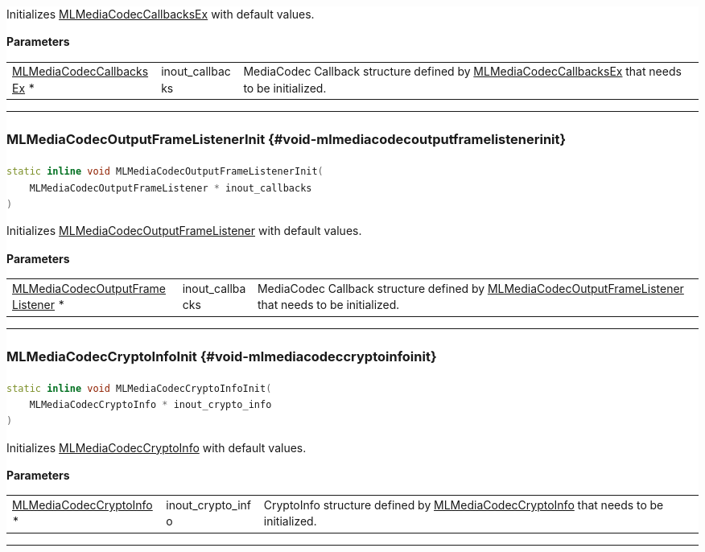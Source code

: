 Initializes [MLMediaCodecCallbacksEx](/versioned_docs/version-22-Mar-2023/api-ref/api/Modules/group___media_player/struct_m_l_media_codec_callbacks_ex.md) with default values. 

**Parameters**

|  |   |   |
|--|--|--|
| [MLMediaCodecCallbacksEx](/versioned_docs/version-22-Mar-2023/api-ref/api/Modules/group___media_player/struct_m_l_media_codec_callbacks_ex.md) * |inout_callbacks|MediaCodec Callback structure defined by [MLMediaCodecCallbacksEx](/versioned_docs/version-22-Mar-2023/api-ref/api/Modules/group___media_player/struct_m_l_media_codec_callbacks_ex.md) that needs to be initialized. |




-----------

### MLMediaCodecOutputFrameListenerInit {#void-mlmediacodecoutputframelistenerinit}

```cpp
static inline void MLMediaCodecOutputFrameListenerInit(
    MLMediaCodecOutputFrameListener * inout_callbacks
)
```

Initializes [MLMediaCodecOutputFrameListener](/versioned_docs/version-22-Mar-2023/api-ref/api/Modules/group___media_player/struct_m_l_media_codec_output_frame_listener.md) with default values. 

**Parameters**

|  |   |   |
|--|--|--|
| [MLMediaCodecOutputFrameListener](/versioned_docs/version-22-Mar-2023/api-ref/api/Modules/group___media_player/struct_m_l_media_codec_output_frame_listener.md) * |inout_callbacks|MediaCodec Callback structure defined by [MLMediaCodecOutputFrameListener](/versioned_docs/version-22-Mar-2023/api-ref/api/Modules/group___media_player/struct_m_l_media_codec_output_frame_listener.md) that needs to be initialized. |




-----------

### MLMediaCodecCryptoInfoInit {#void-mlmediacodeccryptoinfoinit}

```cpp
static inline void MLMediaCodecCryptoInfoInit(
    MLMediaCodecCryptoInfo * inout_crypto_info
)
```

Initializes [MLMediaCodecCryptoInfo](/versioned_docs/version-22-Mar-2023/api-ref/api/Modules/group___media_player/struct_m_l_media_codec_crypto_info.md) with default values. 

**Parameters**

|  |   |   |
|--|--|--|
| [MLMediaCodecCryptoInfo](/versioned_docs/version-22-Mar-2023/api-ref/api/Modules/group___media_player/struct_m_l_media_codec_crypto_info.md) * |inout_crypto_info|CryptoInfo structure defined by [MLMediaCodecCryptoInfo](/versioned_docs/version-22-Mar-2023/api-ref/api/Modules/group___media_player/struct_m_l_media_codec_crypto_info.md) that needs to be initialized. |




-----------
